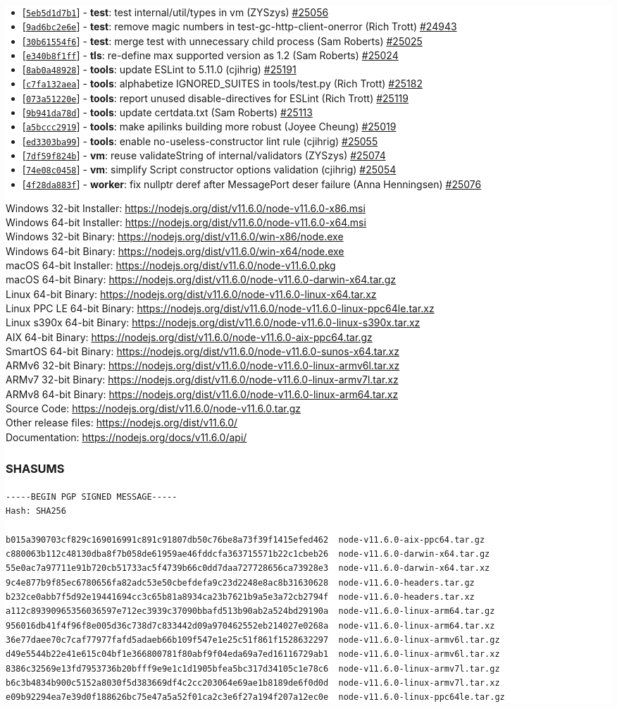 * [[`5eb5d1d7b1`](https://github.com/nodejs/node/commit/5eb5d1d7b1)] - **test**: test internal/util/types in vm (ZYSzys) [#25056](https://github.com/nodejs/node/pull/25056)
* [[`9ad6bc2e6e`](https://github.com/nodejs/node/commit/9ad6bc2e6e)] - **test**: remove magic numbers in test-gc-http-client-onerror (Rich Trott) [#24943](https://github.com/nodejs/node/pull/24943)
* [[`30b61554f6`](https://github.com/nodejs/node/commit/30b61554f6)] - **test**: merge test with unnecessary child process (Sam Roberts) [#25025](https://github.com/nodejs/node/pull/25025)
* [[`e340b8f1ff`](https://github.com/nodejs/node/commit/e340b8f1ff)] - **tls**: re-define max supported version as 1.2 (Sam Roberts) [#25024](https://github.com/nodejs/node/pull/25024)
* [[`8ab0a48928`](https://github.com/nodejs/node/commit/8ab0a48928)] - **tools**: update ESLint to 5.11.0 (cjihrig) [#25191](https://github.com/nodejs/node/pull/25191)
* [[`c7fa132aea`](https://github.com/nodejs/node/commit/c7fa132aea)] - **tools**: alphabetize IGNORED\_SUITES in tools/test.py (Rich Trott) [#25182](https://github.com/nodejs/node/pull/25182)
* [[`073a51220e`](https://github.com/nodejs/node/commit/073a51220e)] - **tools**: report unused disable-directives for ESLint (Rich Trott) [#25119](https://github.com/nodejs/node/pull/25119)
* [[`9b941da78d`](https://github.com/nodejs/node/commit/9b941da78d)] - **tools**: update certdata.txt (Sam Roberts) [#25113](https://github.com/nodejs/node/pull/25113)
* [[`a5bccc2919`](https://github.com/nodejs/node/commit/a5bccc2919)] - **tools**: make apilinks building more robust (Joyee Cheung) [#25019](https://github.com/nodejs/node/pull/25019)
* [[`ed3303ba99`](https://github.com/nodejs/node/commit/ed3303ba99)] - **tools**: enable no-useless-constructor lint rule (cjihrig) [#25055](https://github.com/nodejs/node/pull/25055)
* [[`7df59f824b`](https://github.com/nodejs/node/commit/7df59f824b)] - **vm**: reuse validateString of internal/validators (ZYSzys) [#25074](https://github.com/nodejs/node/pull/25074)
* [[`74e08c0458`](https://github.com/nodejs/node/commit/74e08c0458)] - **vm**: simplify Script constructor options validation (cjihrig) [#25054](https://github.com/nodejs/node/pull/25054)
* [[`4f28da883f`](https://github.com/nodejs/node/commit/4f28da883f)] - **worker**: fix nullptr deref after MessagePort deser failure (Anna Henningsen) [#25076](https://github.com/nodejs/node/pull/25076)

Windows 32-bit Installer: https://nodejs.org/dist/v11.6.0/node-v11.6.0-x86.msi<br>
Windows 64-bit Installer: https://nodejs.org/dist/v11.6.0/node-v11.6.0-x64.msi<br>
Windows 32-bit Binary: https://nodejs.org/dist/v11.6.0/win-x86/node.exe<br>
Windows 64-bit Binary: https://nodejs.org/dist/v11.6.0/win-x64/node.exe<br>
macOS 64-bit Installer: https://nodejs.org/dist/v11.6.0/node-v11.6.0.pkg<br>
macOS 64-bit Binary: https://nodejs.org/dist/v11.6.0/node-v11.6.0-darwin-x64.tar.gz<br>
Linux 64-bit Binary: https://nodejs.org/dist/v11.6.0/node-v11.6.0-linux-x64.tar.xz<br>
Linux PPC LE 64-bit Binary: https://nodejs.org/dist/v11.6.0/node-v11.6.0-linux-ppc64le.tar.xz<br>
Linux s390x 64-bit Binary: https://nodejs.org/dist/v11.6.0/node-v11.6.0-linux-s390x.tar.xz<br>
AIX 64-bit Binary: https://nodejs.org/dist/v11.6.0/node-v11.6.0-aix-ppc64.tar.gz<br>
SmartOS 64-bit Binary: https://nodejs.org/dist/v11.6.0/node-v11.6.0-sunos-x64.tar.xz<br>
ARMv6 32-bit Binary: https://nodejs.org/dist/v11.6.0/node-v11.6.0-linux-armv6l.tar.xz<br>
ARMv7 32-bit Binary: https://nodejs.org/dist/v11.6.0/node-v11.6.0-linux-armv7l.tar.xz<br>
ARMv8 64-bit Binary: https://nodejs.org/dist/v11.6.0/node-v11.6.0-linux-arm64.tar.xz<br>
Source Code: https://nodejs.org/dist/v11.6.0/node-v11.6.0.tar.gz<br>
Other release files: https://nodejs.org/dist/v11.6.0/<br>
Documentation: https://nodejs.org/docs/v11.6.0/api/

### SHASUMS

```
-----BEGIN PGP SIGNED MESSAGE-----
Hash: SHA256

b015a390703cf829c169016991c891c91807db50c76be8a73f39f1415efed462  node-v11.6.0-aix-ppc64.tar.gz
c880063b112c48130dba8f7b058de61959ae46fddcfa363715571b22c1cbeb26  node-v11.6.0-darwin-x64.tar.gz
55e0ac7a97711e91b720cb51733ac5f4739b66c0dd7daa727728656ca73928e3  node-v11.6.0-darwin-x64.tar.xz
9c4e877b9f85ec6780656fa82adc53e50cbefdefa9c23d2248e8ac8b31630628  node-v11.6.0-headers.tar.gz
b232ce0abb7f5d92e19441694cc3c65b81a8934ca23b7621b9a5e3a72cb2794f  node-v11.6.0-headers.tar.xz
a112c89390965356036597e712ec3939c37090bbafd513b90ab2a524bd29190a  node-v11.6.0-linux-arm64.tar.gz
956016db41f4f96f8e005d36c738d7c833442d09a970462552eb214027e0268a  node-v11.6.0-linux-arm64.tar.xz
36e77daee70c7caf77977fafd5adaeb66b109f547e1e25c51f861f1528632297  node-v11.6.0-linux-armv6l.tar.gz
d49e5544b22e41e615c04bf1e366800781f80abf9f04eda69a7ed16116729ab1  node-v11.6.0-linux-armv6l.tar.xz
8386c32569e13fd7953736b20bfff9e9e1c1d1905bfea5bc317d34105c1e78c6  node-v11.6.0-linux-armv7l.tar.gz
b6c3b4834b900c5152a8030f5d383669df4c2cc203064e69ae1b8189de6f0d0d  node-v11.6.0-linux-armv7l.tar.xz
e09b92294ea7e39d0f188626bc75e47a5a52f01ca2c3e6f27a194f207a12ec0e  node-v11.6.0-linux-ppc64le.tar.gz
```